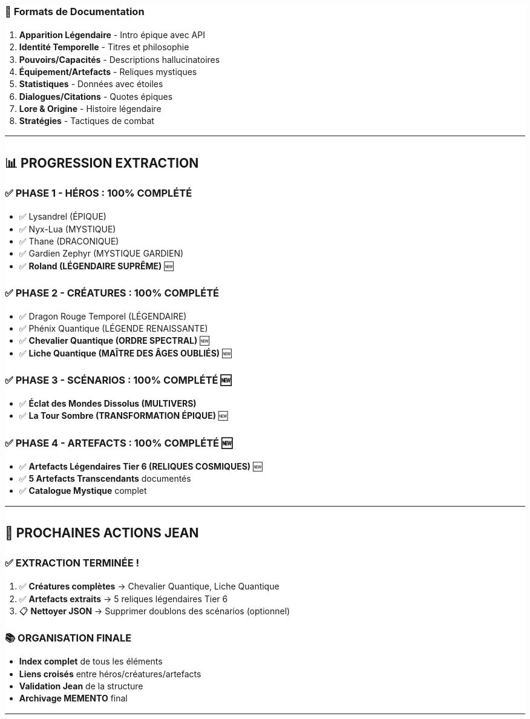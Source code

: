 ### 📝 **Formats de Documentation**
1. **Apparition Légendaire** - Intro épique avec API
2. **Identité Temporelle** - Titres et philosophie
3. **Pouvoirs/Capacités** - Descriptions hallucinatoires
4. **Équipement/Artefacts** - Reliques mystiques
5. **Statistiques** - Données avec étoiles
6. **Dialogues/Citations** - Quotes épiques
7. **Lore & Origine** - Histoire légendaire
8. **Stratégies** - Tactiques de combat

---

## 📊 **PROGRESSION EXTRACTION**

### ✅ **PHASE 1 - HÉROS** : 100% COMPLÉTÉ
- ✅ Lysandrel (ÉPIQUE)
- ✅ Nyx-Lua (MYSTIQUE)
- ✅ Thane (DRACONIQUE)
- ✅ Gardien Zephyr (MYSTIQUE GARDIEN)
- ✅ **Roland (LÉGENDAIRE SUPRÊME)** 🆕

### ✅ **PHASE 2 - CRÉATURES** : 100% COMPLÉTÉ
- ✅ Dragon Rouge Temporel (LÉGENDAIRE)
- ✅ Phénix Quantique (LÉGENDE RENAISSANTE)
- ✅ **Chevalier Quantique (ORDRE SPECTRAL)** 🆕
- ✅ **Liche Quantique (MAÎTRE DES ÂGES OUBLIÉS)** 🆕

### ✅ **PHASE 3 - SCÉNARIOS** : 100% COMPLÉTÉ 🆕
- ✅ **Éclat des Mondes Dissolus (MULTIVERS)**
- ✅ **La Tour Sombre (TRANSFORMATION ÉPIQUE)** 🆕

### ✅ **PHASE 4 - ARTEFACTS** : 100% COMPLÉTÉ 🆕
- ✅ **Artefacts Légendaires Tier 6 (RELIQUES COSMIQUES)** 🆕
- ✅ **5 Artefacts Transcendants** documentés
- ✅ **Catalogue Mystique** complet

---

## 🎯 **PROCHAINES ACTIONS JEAN**

### ✅ **EXTRACTION TERMINÉE !**
1. ✅ **Créatures complètes** → Chevalier Quantique, Liche Quantique
2. ✅ **Artefacts extraits** → 5 reliques légendaires Tier 6
3. 📋 **Nettoyer JSON** → Supprimer doublons des scénarios (optionnel)

### 📚 **ORGANISATION FINALE**
- **Index complet** de tous les éléments
- **Liens croisés** entre héros/créatures/artefacts
- **Validation Jean** de la structure
- **Archivage MEMENTO** final

---